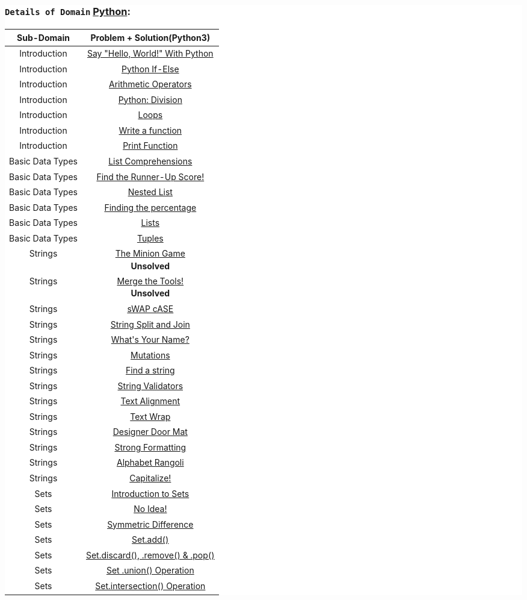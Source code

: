 ### `Details of Domain` [Python](https://github.com/ybg345/HackerRank/tree/master/Python):

| Sub-Domain | Problem + Solution(Python3) | 
| :----: 	 | :----:  					   |
|   Introduction     |   [Say "Hello, World!" With Python](https://github.com/ybg345/HackerRank/blob/master/Python/01_Introduction/Say%20Hello%2C%20World!%20With%20Python.py)    |
|   Introduction     |   [Python If-Else](https://github.com/ybg345/HackerRank/blob/master/Python/01_Introduction/Python%20If-Else.py)    |
|   Introduction     |   [Arithmetic Operators](https://github.com/ybg345/HackerRank/blob/master/Python/01_Introduction/Arithmetic%20Operators.py)    |
|   Introduction     |   [Python: Division](https://github.com/ybg345/HackerRank/blob/master/Python/01_Introduction/Python%20Division.py)    |
|   Introduction     |   [Loops](https://github.com/ybg345/HackerRank/blob/master/Python/01_Introduction/Loops.py)    |
|   Introduction     |   [Write a function](https://github.com/ybg345/HackerRank/blob/master/Python/01_Introduction/Write%20a%20function.py)    |
|   Introduction     |   [Print Function](https://github.com/ybg345/HackerRank/blob/master/Python/01_Introduction/Print%20Function.py)    |
|   Basic Data Types     |   [List Comprehensions](https://github.com/ybg345/HackerRank/blob/master/Python/02_Basic%20Data%20Types/List%20Comprehensions.py)    |
|   Basic Data Types     |   [Find the Runner-Up Score!](https://github.com/ybg345/HackerRank/blob/master/Python/02_Basic%20Data%20Types/Find%20the%20Runner-Up%20Score!.py)    |
|   Basic Data Types     |   [Nested List](https://github.com/ybg345/HackerRank/blob/master/Python/02_Basic%20Data%20Types/Nested%20Lists.py)    |
|   Basic Data Types     |   [Finding the percentage](https://github.com/ybg345/HackerRank/blob/master/Python/02_Basic%20Data%20Types/Finding%20the%20percentage.py)    |
|   Basic Data Types     |   [Lists](https://github.com/ybg345/HackerRank/blob/master/Python/02_Basic%20Data%20Types/Lists.py)    |
|   Basic Data Types     |   [Tuples](https://github.com/ybg345/HackerRank/blob/master/Python/02_Basic%20Data%20Types/Tuples.py)    |
|   Strings    |   [The Minion Game](https://www.hackerrank.com/challenges/the-minion-game) <br> __Unsolved__   |
|   Strings    |   [Merge the Tools!](https://www.hackerrank.com/challenges/merge-the-tools) <br> __Unsolved__   |
|   Strings    |   [sWAP cASE](https://github.com/ybg345/HackerRank/blob/master/Python/03_Strings/sWAP%20cASE.py)    |
|   Strings    |   [String Split and Join](https://github.com/ybg345/HackerRank/blob/master/Python/03_Strings/String%20Split%20and%20Join.py)    |
|   Strings    |   [What's Your Name?](https://github.com/ybg345/HackerRank/blob/master/Python/03_Strings/What's%20Your%20Name.py)    |
|   Strings    |   [Mutations](https://github.com/ybg345/HackerRank/blob/master/Python/03_Strings/Mutations.py)    |
|   Strings    |   [Find a string](https://github.com/ybg345/HackerRank/blob/master/Python/03_Strings/Find%20a%20string.py)    |
|   Strings    |   [String Validators](https://github.com/ybg345/HackerRank/blob/master/Python/03_Strings/String%20Validators.py)    |
|   Strings    |   [Text Alignment](https://github.com/ybg345/HackerRank/blob/master/Python/03_Strings/Text%20Alignment.py)    |
|   Strings    |   [Text Wrap](https://github.com/ybg345/HackerRank/blob/master/Python/03_Strings/Text%20Wrap.py)    |
|   Strings    |   [Designer Door Mat](https://github.com/ybg345/HackerRank/blob/master/Python/03_Strings/Designer%20Door%20Mat.py)    |
|   Strings    |   [Strong Formatting](https://github.com/ybg345/HackerRank/blob/master/Python/03_Strings/String%20Formatting.py)    |
|   Strings    |   [Alphabet Rangoli](https://github.com/ybg345/HackerRank/blob/master/Python/03_Strings/Alphabet%20Rangoli.py)    |
|   Strings    |   [Capitalize!](https://github.com/ybg345/HackerRank/blob/master/Python/03_Strings/Capitalize!.py)    |
|   Sets    |   [Introduction to Sets](https://github.com/ybg345/HackerRank/blob/master/Python/04_Sets/Introduction%20to%20Sets.py)    |
|   Sets    |   [No Idea!](https://github.com/ybg345/HackerRank/blob/master/Python/04_Sets/No%20Idea!.py)    |
|   Sets    |   [Symmetric Difference](https://github.com/ybg345/HackerRank/blob/master/Python/04_Sets/Symmetric%20Difference.py)    |
|   Sets    |   [Set.add()](https://github.com/ybg345/HackerRank/blob/master/Python/04_Sets/Set%20.add().py)    |
|   Sets    |   [Set.discard(), .remove() & .pop()](https://github.com/ybg345/HackerRank/blob/master/Python/04_Sets/Set%20.discard()%2C%20.remove()%20%26%20.pop().py)    |
|   Sets    |   [Set .union() Operation](https://github.com/ybg345/HackerRank/blob/master/Python/04_Sets/Set%20.union()%20Operation.py)    |
|   Sets    |   [Set.intersection() Operation](https://github.com/ybg345/HackerRank/blob/master/Python/04_Sets/Set%20.intersection()%20Operation.py)    |